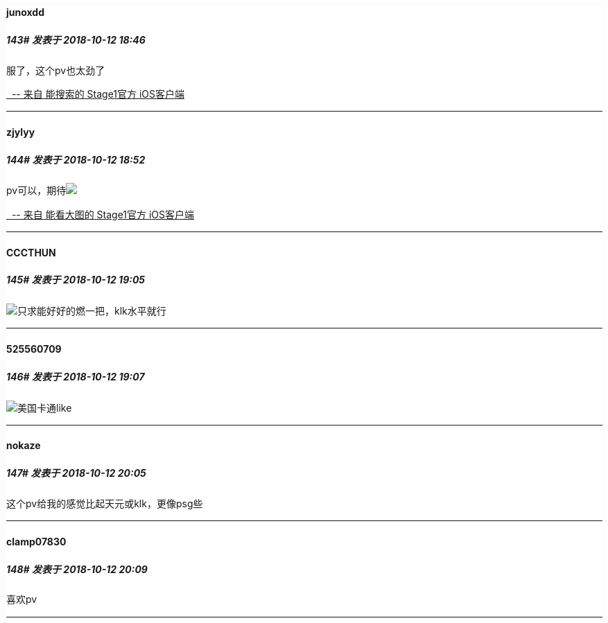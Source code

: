 ####  junoxdd  
##### 143#       发表于 2018-10-12 18:46


服了，这个pv也太劲了

[  -- 来自 能搜索的 Stage1官方 iOS客户端](https://itunes.apple.com/fi/app/saraba1st/id1221237470?mt=8)


-----

####  zjylyy  
##### 144#       发表于 2018-10-12 18:52


pv可以，期待<img src="https://static.saraba1st.com/image/smiley/face2017/033.png" referrerpolicy="no-referrer">

[  -- 来自 能看大图的 Stage1官方 iOS客户端](https://itunes.apple.com/fi/app/saraba1st/id1221237470?mt=8)


-----

####  CCCTHUN  
##### 145#       发表于 2018-10-12 19:05


<img src="https://static.saraba1st.com/image/smiley/face2017/125.png" referrerpolicy="no-referrer">只求能好好的燃一把，klk水平就行


-----

####  525560709  
##### 146#       发表于 2018-10-12 19:07


<img src="https://static.saraba1st.com/image/smiley/face2017/065.png" referrerpolicy="no-referrer">美国卡通like


-----

####  nokaze  
##### 147#       发表于 2018-10-12 20:05


这个pv给我的感觉比起天元或klk，更像psg些


-----

####  clamp07830  
##### 148#       发表于 2018-10-12 20:09


喜欢pv


-----
